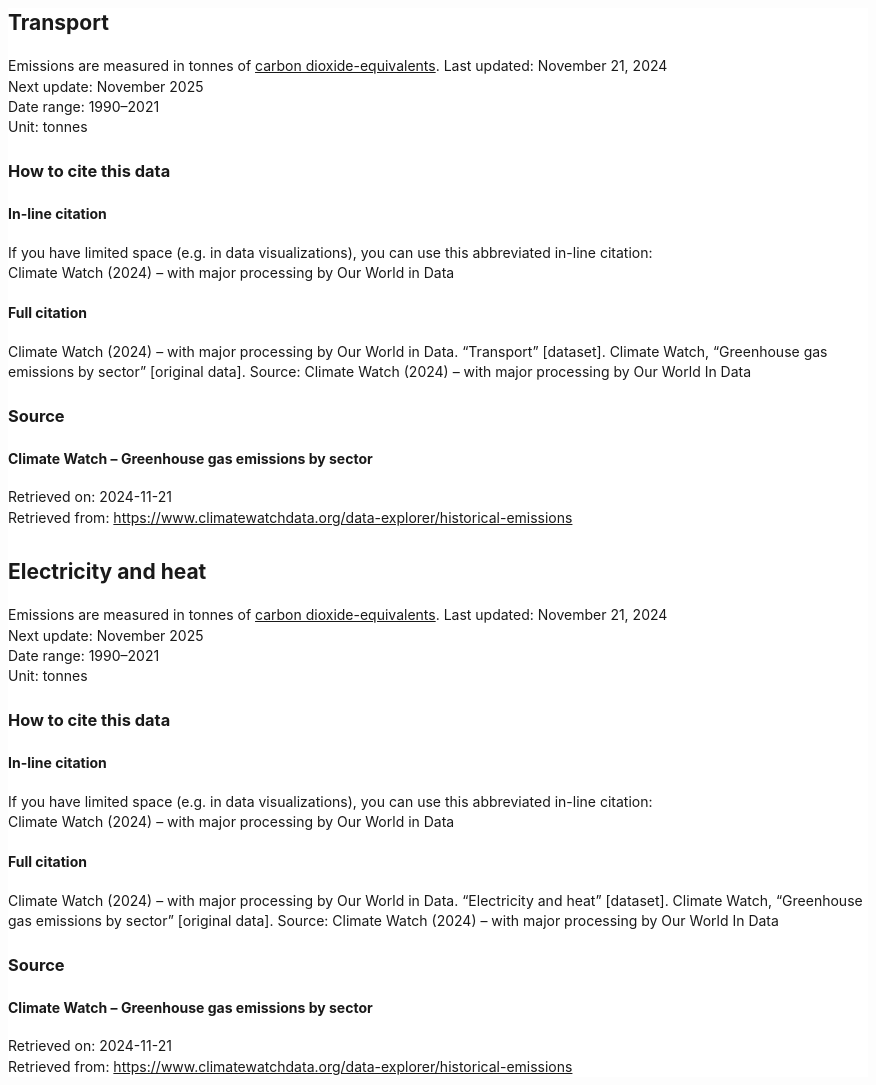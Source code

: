 
## Transport
Emissions are measured in tonnes of [carbon dioxide-equivalents](#dod:carbondioxideequivalents).
Last updated: November 21, 2024  
Next update: November 2025  
Date range: 1990–2021  
Unit: tonnes  


### How to cite this data

#### In-line citation
If you have limited space (e.g. in data visualizations), you can use this abbreviated in-line citation:  
Climate Watch (2024) – with major processing by Our World in Data

#### Full citation
Climate Watch (2024) – with major processing by Our World in Data. “Transport” [dataset]. Climate Watch, “Greenhouse gas emissions by sector” [original data].
Source: Climate Watch (2024) – with major processing by Our World In Data

### Source

#### Climate Watch – Greenhouse gas emissions by sector
Retrieved on: 2024-11-21  
Retrieved from: https://www.climatewatchdata.org/data-explorer/historical-emissions  


## Electricity and heat
Emissions are measured in tonnes of [carbon dioxide-equivalents](#dod:carbondioxideequivalents).
Last updated: November 21, 2024  
Next update: November 2025  
Date range: 1990–2021  
Unit: tonnes  


### How to cite this data

#### In-line citation
If you have limited space (e.g. in data visualizations), you can use this abbreviated in-line citation:  
Climate Watch (2024) – with major processing by Our World in Data

#### Full citation
Climate Watch (2024) – with major processing by Our World in Data. “Electricity and heat” [dataset]. Climate Watch, “Greenhouse gas emissions by sector” [original data].
Source: Climate Watch (2024) – with major processing by Our World In Data

### Source

#### Climate Watch – Greenhouse gas emissions by sector
Retrieved on: 2024-11-21  
Retrieved from: https://www.climatewatchdata.org/data-explorer/historical-emissions  
